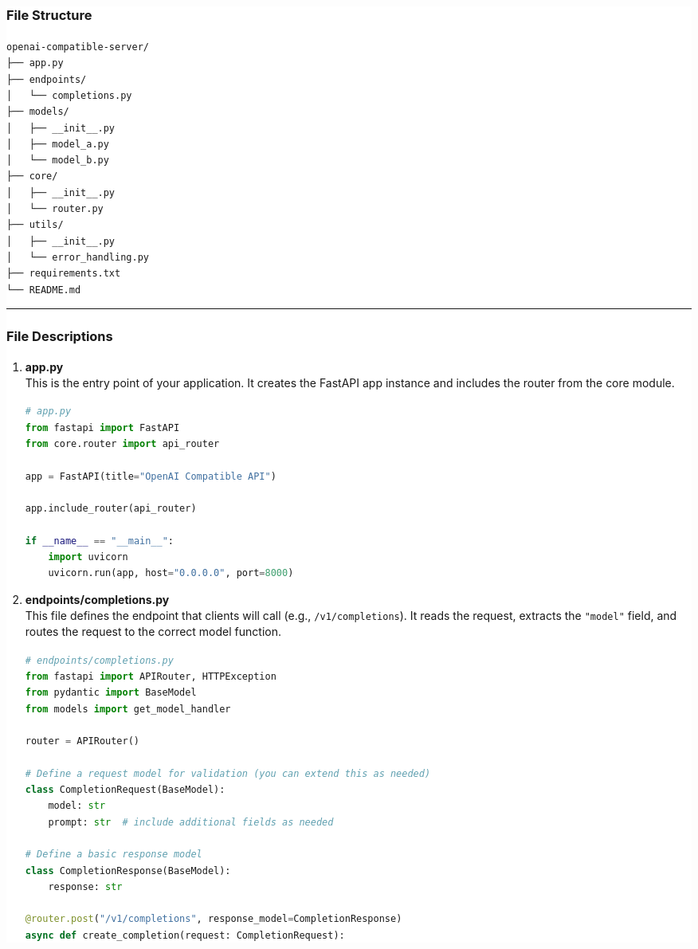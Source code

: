 ### File Structure

```
openai-compatible-server/
├── app.py
├── endpoints/
│   └── completions.py
├── models/
│   ├── __init__.py
│   ├── model_a.py
│   └── model_b.py
├── core/
│   ├── __init__.py
│   └── router.py
├── utils/
│   ├── __init__.py
│   └── error_handling.py
├── requirements.txt
└── README.md
```

---

### File Descriptions

1. **app.py**  
   This is the entry point of your application. It creates the FastAPI app instance and includes the router from the core module.

   ```python
   # app.py
   from fastapi import FastAPI
   from core.router import api_router

   app = FastAPI(title="OpenAI Compatible API")

   app.include_router(api_router)

   if __name__ == "__main__":
       import uvicorn
       uvicorn.run(app, host="0.0.0.0", port=8000)
   ```

2. **endpoints/completions.py**  
   This file defines the endpoint that clients will call (e.g., `/v1/completions`). It reads the request, extracts the `"model"` field, and routes the request to the correct model function.

   ```python
   # endpoints/completions.py
   from fastapi import APIRouter, HTTPException
   from pydantic import BaseModel
   from models import get_model_handler

   router = APIRouter()

   # Define a request model for validation (you can extend this as needed)
   class CompletionRequest(BaseModel):
       model: str
       prompt: str  # include additional fields as needed

   # Define a basic response model
   class CompletionResponse(BaseModel):
       response: str

   @router.post("/v1/completions", response_model=CompletionResponse)
   async def create_completion(request: CompletionRequest):
   ```
